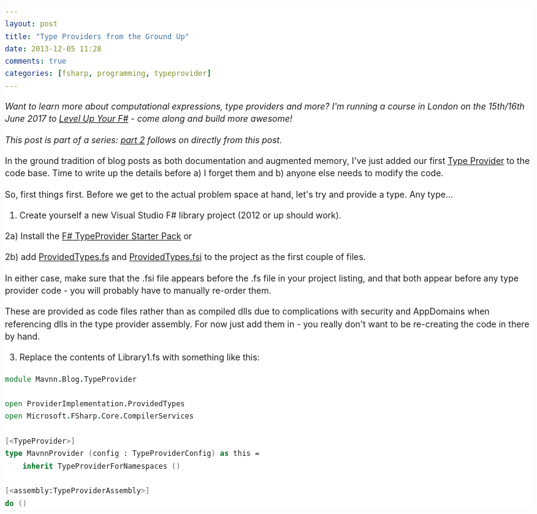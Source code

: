```yaml
---
layout: post
title: "Type Providers from the Ground Up"
date: 2013-12-05 11:28
comments: true
categories: [fsharp, programming, typeprovider]
---
```


*Want to learn more about computational expressions, type providers and more?
I'm running a course in London on the 15th/16th June 2017 to [Level Up Your F#](https://www.eventbrite.co.uk/e/level-up-your-f-skills-tickets-33720450776) - come along and build more awesome!*

*This post is part of a series: [part 2](/type-providers-from-the-first-floor/) follows on directly from this post.*

In the ground tradition of blog posts as both documentation and augmented memory, I've just added our first [Type Provider](http://blogs.msdn.com/b/dsyme/archive/2013/01/30/twelve-type-providers-in-pictures.aspx) to the code base. Time to write up the details before a) I forget them and b) anyone else needs to modify the code.

So, first things first. Before we get to the actual problem space at hand, let's try and provide a type. Any type...

1) Create yourself a new Visual Studio F# library project (2012 or up should work).

2a) Install the [F# TypeProvider Starter Pack](https://www.nuget.org/packages/FSharp.TypeProviders.StarterPack/) or

2b) add [ProvidedTypes.fs](https://raw.github.com/fsharp/FSharp.Data/master/src/CommonProviderImplementation/ProvidedTypes.fs) and [ProvidedTypes.fsi](https://raw.github.com/fsharp/FSharp.Data/master/src/CommonProviderImplementation/ProvidedTypes.fsi) to the project as the first couple of files.

In either case, make sure that the .fsi file appears before the .fs file in your project listing, and that both appear before any type provider code - you will probably have to manually re-order them.

These are provided as code files rather than as compiled dlls due to complications with security and AppDomains when referencing dlls in the type provider assembly. For now just add them in - you really don't want to be re-creating the code in there by hand.

3) Replace the contents of Library1.fs with something like this:

``` fsharp
module Mavnn.Blog.TypeProvider

open ProviderImplementation.ProvidedTypes
open Microsoft.FSharp.Core.CompilerServices

[<TypeProvider>]
type MavnnProvider (config : TypeProviderConfig) as this =
    inherit TypeProviderForNamespaces ()

[<assembly:TypeProviderAssembly>]
do ()
```
